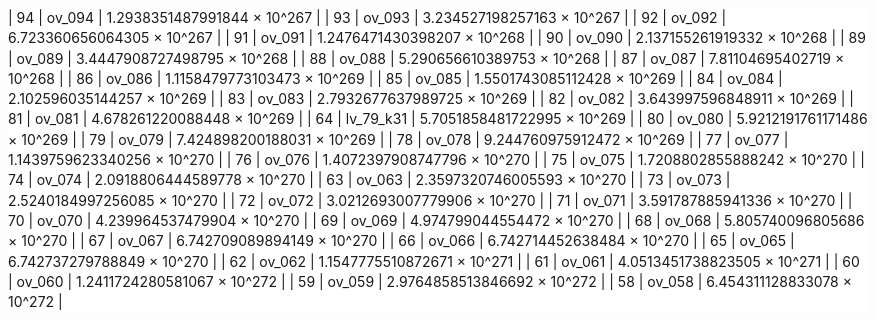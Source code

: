 | 94 | ov_094 | 1.2938351487991844 × 10^267 |
| 93 | ov_093 | 3.234527198257163 × 10^267 |
| 92 | ov_092 | 6.723360656064305 × 10^267 |
| 91 | ov_091 | 1.2476471430398207 × 10^268 |
| 90 | ov_090 | 2.137155261919332 × 10^268 |
| 89 | ov_089 | 3.4447908727498795 × 10^268 |
| 88 | ov_088 | 5.290656610389753 × 10^268 |
| 87 | ov_087 | 7.81104695402719 × 10^268 |
| 86 | ov_086 | 1.1158479773103473 × 10^269 |
| 85 | ov_085 | 1.5501743085112428 × 10^269 |
| 84 | ov_084 | 2.102596035144257 × 10^269 |
| 83 | ov_083 | 2.7932677637989725 × 10^269 |
| 82 | ov_082 | 3.643997596848911 × 10^269 |
| 81 | ov_081 | 4.678261220088448 × 10^269 |
| 64 | lv_79_k31 | 5.7051858481722995 × 10^269 |
| 80 | ov_080 | 5.9212191761171486 × 10^269 |
| 79 | ov_079 | 7.424898200188031 × 10^269 |
| 78 | ov_078 | 9.244760975912472 × 10^269 |
| 77 | ov_077 | 1.1439759623340256 × 10^270 |
| 76 | ov_076 | 1.4072397908747796 × 10^270 |
| 75 | ov_075 | 1.7208802855888242 × 10^270 |
| 74 | ov_074 | 2.0918806444589778 × 10^270 |
| 63 | ov_063 | 2.3597320746005593 × 10^270 |
| 73 | ov_073 | 2.5240184997256085 × 10^270 |
| 72 | ov_072 | 3.0212693007779906 × 10^270 |
| 71 | ov_071 | 3.591787885941336 × 10^270 |
| 70 | ov_070 | 4.239964537479904 × 10^270 |
| 69 | ov_069 | 4.974799044554472 × 10^270 |
| 68 | ov_068 | 5.805740096805686 × 10^270 |
| 67 | ov_067 | 6.742709089894149 × 10^270 |
| 66 | ov_066 | 6.742714452638484 × 10^270 |
| 65 | ov_065 | 6.742737279788849 × 10^270 |
| 62 | ov_062 | 1.1547775510872671 × 10^271 |
| 61 | ov_061 | 4.0513451738823505 × 10^271 |
| 60 | ov_060 | 1.2411724280581067 × 10^272 |
| 59 | ov_059 | 2.9764858513846692 × 10^272 |
| 58 | ov_058 | 6.454311128833078 × 10^272 |